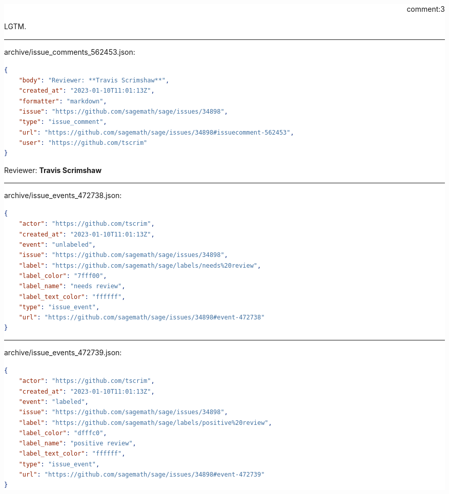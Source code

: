 <div id="comment:3" align="right">comment:3</div>

LGTM.



---

archive/issue_comments_562453.json:
```json
{
    "body": "Reviewer: **Travis Scrimshaw**",
    "created_at": "2023-01-10T11:01:13Z",
    "formatter": "markdown",
    "issue": "https://github.com/sagemath/sage/issues/34898",
    "type": "issue_comment",
    "url": "https://github.com/sagemath/sage/issues/34898#issuecomment-562453",
    "user": "https://github.com/tscrim"
}
```

Reviewer: **Travis Scrimshaw**



---

archive/issue_events_472738.json:
```json
{
    "actor": "https://github.com/tscrim",
    "created_at": "2023-01-10T11:01:13Z",
    "event": "unlabeled",
    "issue": "https://github.com/sagemath/sage/issues/34898",
    "label": "https://github.com/sagemath/sage/labels/needs%20review",
    "label_color": "7fff00",
    "label_name": "needs review",
    "label_text_color": "ffffff",
    "type": "issue_event",
    "url": "https://github.com/sagemath/sage/issues/34898#event-472738"
}
```



---

archive/issue_events_472739.json:
```json
{
    "actor": "https://github.com/tscrim",
    "created_at": "2023-01-10T11:01:13Z",
    "event": "labeled",
    "issue": "https://github.com/sagemath/sage/issues/34898",
    "label": "https://github.com/sagemath/sage/labels/positive%20review",
    "label_color": "dfffc0",
    "label_name": "positive review",
    "label_text_color": "ffffff",
    "type": "issue_event",
    "url": "https://github.com/sagemath/sage/issues/34898#event-472739"
}
```
